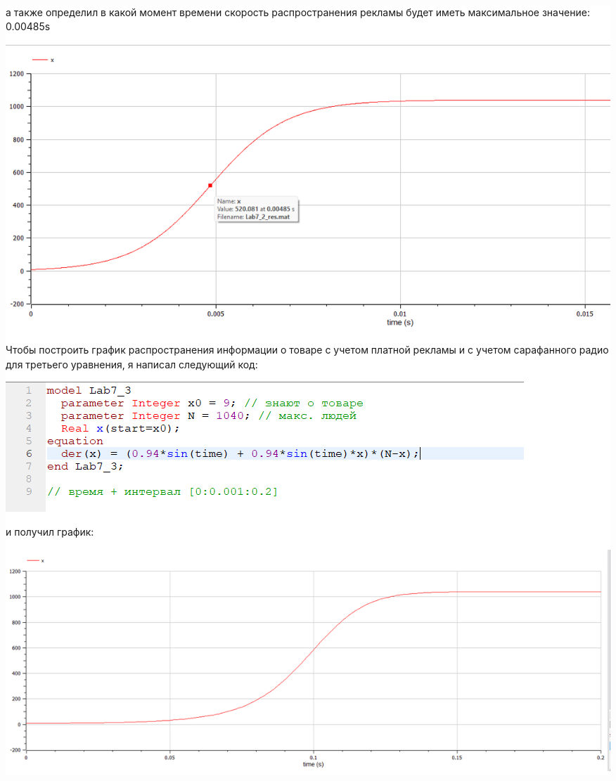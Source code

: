 а также определил в какой момент времени скорость распространения рекламы будет
иметь максимальное значение: 0.00485s

![img7. макс скорость распррекламы](img/time_of_max_value_graph.png "маскимальная скорость распространения рекламы")

Чтобы построить график распространения информации о товаре с учетом платной рекламы и с учетом сарафанного радио для третьего уравнения, я написал следующий код:

![img8. Код для постоения графика модели распространения рекламы в варианте](img/code_3.png "Код для постоения графика модели распространения рекламы в варианте")

и получил график:

![img9. График модели распространения рекламы для третьего уравнения](img/graph_3.png "График модели распространения рекламы для третьего уравнения")
